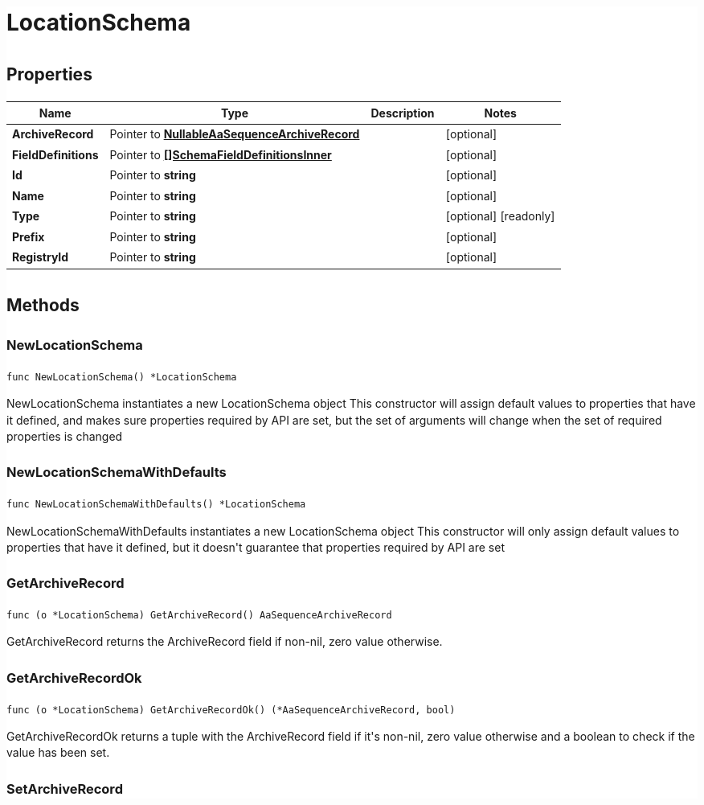 # LocationSchema

## Properties

Name | Type | Description | Notes
------------ | ------------- | ------------- | -------------
**ArchiveRecord** | Pointer to [**NullableAaSequenceArchiveRecord**](AaSequenceArchiveRecord.md) |  | [optional] 
**FieldDefinitions** | Pointer to [**[]SchemaFieldDefinitionsInner**](SchemaFieldDefinitionsInner.md) |  | [optional] 
**Id** | Pointer to **string** |  | [optional] 
**Name** | Pointer to **string** |  | [optional] 
**Type** | Pointer to **string** |  | [optional] [readonly] 
**Prefix** | Pointer to **string** |  | [optional] 
**RegistryId** | Pointer to **string** |  | [optional] 

## Methods

### NewLocationSchema

`func NewLocationSchema() *LocationSchema`

NewLocationSchema instantiates a new LocationSchema object
This constructor will assign default values to properties that have it defined,
and makes sure properties required by API are set, but the set of arguments
will change when the set of required properties is changed

### NewLocationSchemaWithDefaults

`func NewLocationSchemaWithDefaults() *LocationSchema`

NewLocationSchemaWithDefaults instantiates a new LocationSchema object
This constructor will only assign default values to properties that have it defined,
but it doesn't guarantee that properties required by API are set

### GetArchiveRecord

`func (o *LocationSchema) GetArchiveRecord() AaSequenceArchiveRecord`

GetArchiveRecord returns the ArchiveRecord field if non-nil, zero value otherwise.

### GetArchiveRecordOk

`func (o *LocationSchema) GetArchiveRecordOk() (*AaSequenceArchiveRecord, bool)`

GetArchiveRecordOk returns a tuple with the ArchiveRecord field if it's non-nil, zero value otherwise
and a boolean to check if the value has been set.

### SetArchiveRecord
